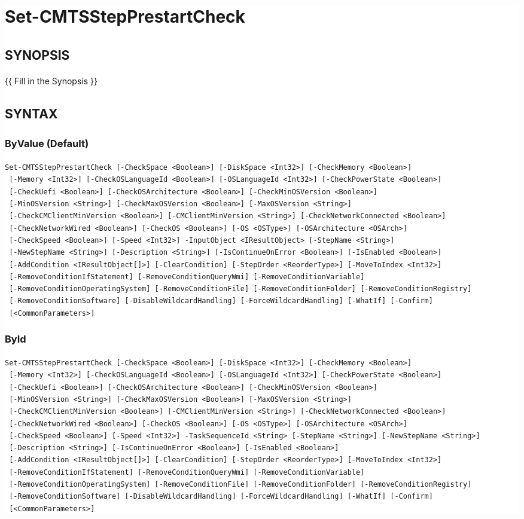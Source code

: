 ﻿---
external help file: AdminUI.PS.Osd.dll-Help.xml
Module Name: ConfigurationManager
online version:
schema: 2.0.0
---

# Set-CMTSStepPrestartCheck

## SYNOPSIS
{{ Fill in the Synopsis }}

## SYNTAX

### ByValue (Default)
```
Set-CMTSStepPrestartCheck [-CheckSpace <Boolean>] [-DiskSpace <Int32>] [-CheckMemory <Boolean>]
 [-Memory <Int32>] [-CheckOSLanguageId <Boolean>] [-OSLanguageId <Int32>] [-CheckPowerState <Boolean>]
 [-CheckUefi <Boolean>] [-CheckOSArchitecture <Boolean>] [-CheckMinOSVersion <Boolean>]
 [-MinOSVersion <String>] [-CheckMaxOSVersion <Boolean>] [-MaxOSVersion <String>]
 [-CheckCMClientMinVersion <Boolean>] [-CMClientMinVersion <String>] [-CheckNetworkConnected <Boolean>]
 [-CheckNetworkWired <Boolean>] [-CheckOS <Boolean>] [-OS <OSType>] [-OSArchitecture <OSArch>]
 [-CheckSpeed <Boolean>] [-Speed <Int32>] -InputObject <IResultObject> [-StepName <String>]
 [-NewStepName <String>] [-Description <String>] [-IsContinueOnError <Boolean>] [-IsEnabled <Boolean>]
 [-AddCondition <IResultObject[]>] [-ClearCondition] [-StepOrder <ReorderType>] [-MoveToIndex <Int32>]
 [-RemoveConditionIfStatement] [-RemoveConditionQueryWmi] [-RemoveConditionVariable]
 [-RemoveConditionOperatingSystem] [-RemoveConditionFile] [-RemoveConditionFolder] [-RemoveConditionRegistry]
 [-RemoveConditionSoftware] [-DisableWildcardHandling] [-ForceWildcardHandling] [-WhatIf] [-Confirm]
 [<CommonParameters>]
```

### ById
```
Set-CMTSStepPrestartCheck [-CheckSpace <Boolean>] [-DiskSpace <Int32>] [-CheckMemory <Boolean>]
 [-Memory <Int32>] [-CheckOSLanguageId <Boolean>] [-OSLanguageId <Int32>] [-CheckPowerState <Boolean>]
 [-CheckUefi <Boolean>] [-CheckOSArchitecture <Boolean>] [-CheckMinOSVersion <Boolean>]
 [-MinOSVersion <String>] [-CheckMaxOSVersion <Boolean>] [-MaxOSVersion <String>]
 [-CheckCMClientMinVersion <Boolean>] [-CMClientMinVersion <String>] [-CheckNetworkConnected <Boolean>]
 [-CheckNetworkWired <Boolean>] [-CheckOS <Boolean>] [-OS <OSType>] [-OSArchitecture <OSArch>]
 [-CheckSpeed <Boolean>] [-Speed <Int32>] -TaskSequenceId <String> [-StepName <String>] [-NewStepName <String>]
 [-Description <String>] [-IsContinueOnError <Boolean>] [-IsEnabled <Boolean>]
 [-AddCondition <IResultObject[]>] [-ClearCondition] [-StepOrder <ReorderType>] [-MoveToIndex <Int32>]
 [-RemoveConditionIfStatement] [-RemoveConditionQueryWmi] [-RemoveConditionVariable]
 [-RemoveConditionOperatingSystem] [-RemoveConditionFile] [-RemoveConditionFolder] [-RemoveConditionRegistry]
 [-RemoveConditionSoftware] [-DisableWildcardHandling] [-ForceWildcardHandling] [-WhatIf] [-Confirm]
 [<CommonParameters>]
```
